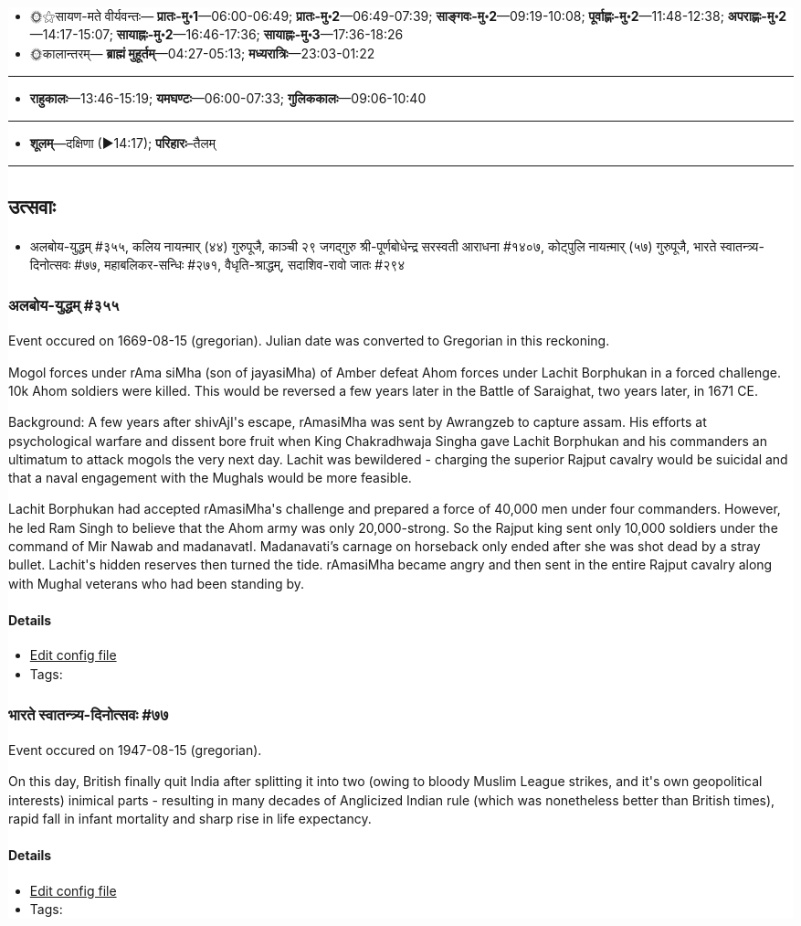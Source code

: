 - 🌞⚝सायण-मते वीर्यवन्तः— **प्रातः-मु॰1**—06:00-06:49; **प्रातः-मु॰2**—06:49-07:39; **साङ्गवः-मु॰2**—09:19-10:08; **पूर्वाह्णः-मु॰2**—11:48-12:38; **अपराह्णः-मु॰2**—14:17-15:07; **सायाह्नः-मु॰2**—16:46-17:36; **सायाह्नः-मु॰3**—17:36-18:26  
- 🌞कालान्तरम्— **ब्राह्मं मुहूर्तम्**—04:27-05:13; **मध्यरात्रिः**—23:03-01:22  
___________________
- **राहुकालः**—13:46-15:19; **यमघण्टः**—06:00-07:33; **गुलिककालः**—09:06-10:40  
___________________
- **शूलम्**—दक्षिणा (►14:17); **परिहारः**–तैलम्  
___________________

## उत्सवाः
- अलबोय-युद्धम् #३५५, कलिय नायऩ्मार् (४४) गुरुपूजै, काञ्ची २९ जगद्गुरु श्री-पूर्णबोधेन्द्र सरस्वती आराधना #१४०७, कोट्पुलि नायऩ्मार् (५७) गुरुपूजै, भारते स्वातन्त्र्य-दिनोत्सवः #७७, महाबलिकर-सन्धिः #२७१, वैधृति-श्राद्धम्, सदाशिव-रावो जातः #२९४
### अलबोय-युद्धम् #३५५

Event occured on 1669-08-15 (gregorian). Julian date was converted to Gregorian in this reckoning. 

Mogol forces under rAma siMha (son of jayasiMha) of Amber defeat Ahom forces under Lachit Borphukan in a forced challenge. 10k Ahom soldiers were killed. This would be reversed a few years later in the Battle of Saraighat, two years later, in 1671 CE.

Background:
A few years after shivAjI's escape, rAmasiMha was sent by Awrangzeb to capture assam. His efforts at psychological warfare and dissent bore fruit when King Chakradhwaja Singha gave Lachit Borphukan and his commanders an ultimatum to attack mogols the very next day. Lachit was bewildered - charging the superior Rajput cavalry would be suicidal and that a naval engagement with the Mughals would be more feasible.

Lachit Borphukan had accepted rAmasiMha's challenge and prepared a force of 40,000 men under four commanders. However, he led Ram Singh to believe that the Ahom army was only 20,000-strong. So the Rajput king sent only 10,000 soldiers under the command of Mir Nawab and madanavatI. Madanavati’s carnage on horseback only ended after she was shot dead by a stray bullet. Lachit's hidden reserves then turned the tide. rAmasiMha became angry and then sent in the entire Rajput cavalry along with Mughal veterans who had been standing by.

#### Details
- [Edit config file](https://github.com/jyotisham/adyatithi/blob/master/mahApuruSha/xatra-later/julian/day/08/05/alaboya-yuddham.toml)
- Tags: 


### भारते स्वातन्त्र्य-दिनोत्सवः #७७

Event occured on 1947-08-15 (gregorian). 

On this day, British finally quit India after splitting it into two (owing to bloody Muslim League strikes, and it's own geopolitical interests) inimical parts - resulting in many decades of Anglicized Indian rule (which was nonetheless better than British times), rapid fall in infant mortality and sharp rise in life expectancy.

#### Details
- [Edit config file](https://github.com/jyotisham/adyatithi/blob/master/mahApuruSha/xatra-later/gregorian/day/08/15/bhArata-svAtantrya-dinotsavaH.toml)
- Tags: 
